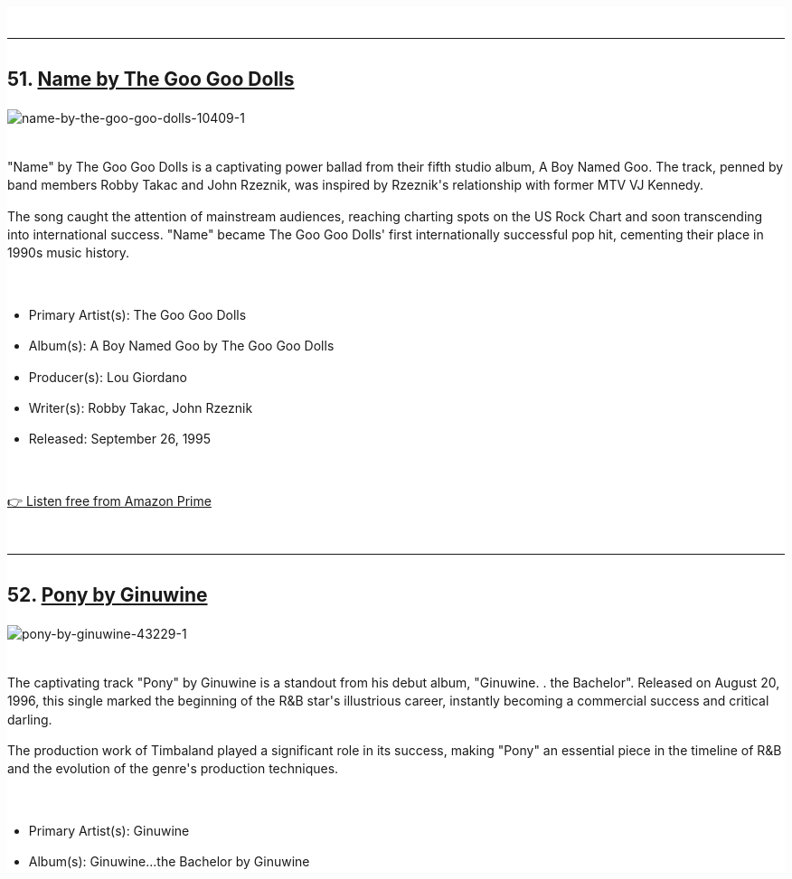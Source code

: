 <br>

<hr>

## 51. [Name by The Goo Goo Dolls](https://serp.ly/amazon/Name+by%C2%A0The%C2%A0Goo+Goo+Dolls?i=digital-music)

<div class="image"><img alt="name-by-the-goo-goo-dolls-10409-1" height="540" src="https://imagedelivery.net/XRNHhJkVKCwA1q8dBxfEtw/name-by-the-goo-goo-dolls-10409-1/h=540,fit=pad,background=black"/></div>

<br>

"Name" by The Goo Goo Dolls is a captivating power ballad from their fifth studio album, A Boy Named Goo. The track, penned by band members Robby Takac and John Rzeznik, was inspired by Rzeznik's relationship with former MTV VJ Kennedy.

The song caught the attention of mainstream audiences, reaching charting spots on the US Rock Chart and soon transcending into international success. "Name" became The Goo Goo Dolls' first internationally successful pop hit, cementing their place in 1990s music history.

<br>

- Primary Artist(s): The Goo Goo Dolls

- Album(s): A Boy Named Goo by The Goo Goo Dolls

- Producer(s): Lou Giordano

- Writer(s): Robby Takac, John Rzeznik

- Released: September 26, 1995

<br>

[👉 Listen free from Amazon Prime](https://serp.ly/amazonprime)

<br>

<hr>

## 52. [Pony by Ginuwine](https://serp.ly/amazon/Pony+by%C2%A0Ginuwine?i=digital-music)

<div class="image"><img alt="pony-by-ginuwine-43229-1" height="540" src="https://imagedelivery.net/XRNHhJkVKCwA1q8dBxfEtw/pony-by-ginuwine-43229-1/h=540,fit=pad,background=black"/></div>

<br>

The captivating track "Pony" by Ginuwine is a standout from his debut album, "Ginuwine. . the Bachelor". Released on August 20, 1996, this single marked the beginning of the R&B star's illustrious career, instantly becoming a commercial success and critical darling.

The production work of Timbaland played a significant role in its success, making "Pony" an essential piece in the timeline of R&B and the evolution of the genre's production techniques.

<br>

- Primary Artist(s): Ginuwine

- Album(s): Ginuwine...the Bachelor by Ginuwine
